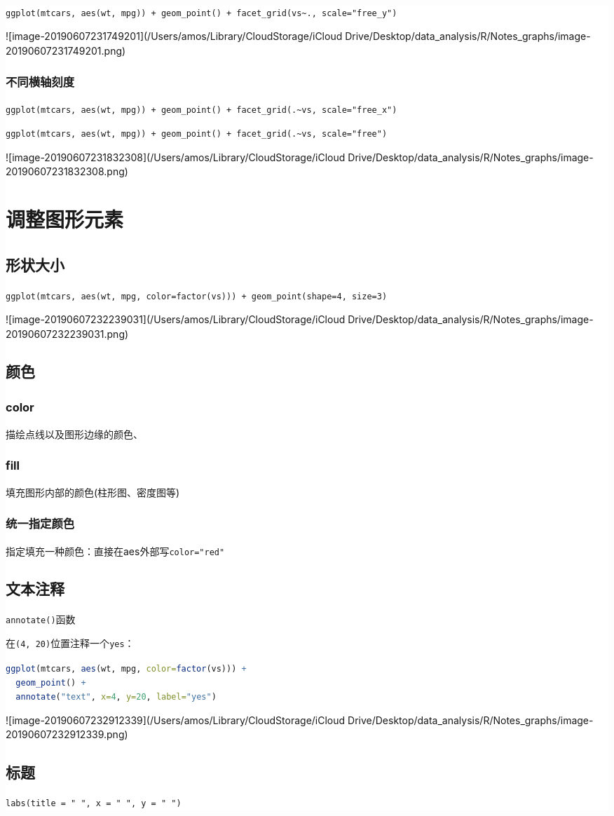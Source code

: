 `ggplot(mtcars, aes(wt, mpg)) + geom_point() + facet_grid(vs~., scale="free_y")`

![image-20190607231749201](/Users/amos/Library/CloudStorage/iCloud Drive/Desktop/data_analysis/R/Notes_graphs/image-20190607231749201.png)

### 不同横轴刻度

`ggplot(mtcars, aes(wt, mpg)) + geom_point() + facet_grid(.~vs, scale="free_x")`

`ggplot(mtcars, aes(wt, mpg)) + geom_point() + facet_grid(.~vs, scale="free")`

![image-20190607231832308](/Users/amos/Library/CloudStorage/iCloud Drive/Desktop/data_analysis/R/Notes_graphs/image-20190607231832308.png)

# 调整图形元素

## 形状大小

`ggplot(mtcars, aes(wt, mpg, color=factor(vs))) + geom_point(shape=4, size=3)`

![image-20190607232239031](/Users/amos/Library/CloudStorage/iCloud Drive/Desktop/data_analysis/R/Notes_graphs/image-20190607232239031.png)

## 颜色

### color

描绘点线以及图形边缘的颜色、

### fill

填充图形内部的颜色(柱形图、密度图等)

### 统一指定颜色

指定填充一种颜色：直接在aes外部写`color="red"`

## 文本注释

`annotate()`函数

在`(4, 20)`位置注释一个`yes`：

```R
ggplot(mtcars, aes(wt, mpg, color=factor(vs))) + 
  geom_point() + 
  annotate("text", x=4, y=20, label="yes")
```

![image-20190607232912339](/Users/amos/Library/CloudStorage/iCloud Drive/Desktop/data_analysis/R/Notes_graphs/image-20190607232912339.png)

## 标题

`labs(title = " ", x = " ", y = " ")`
